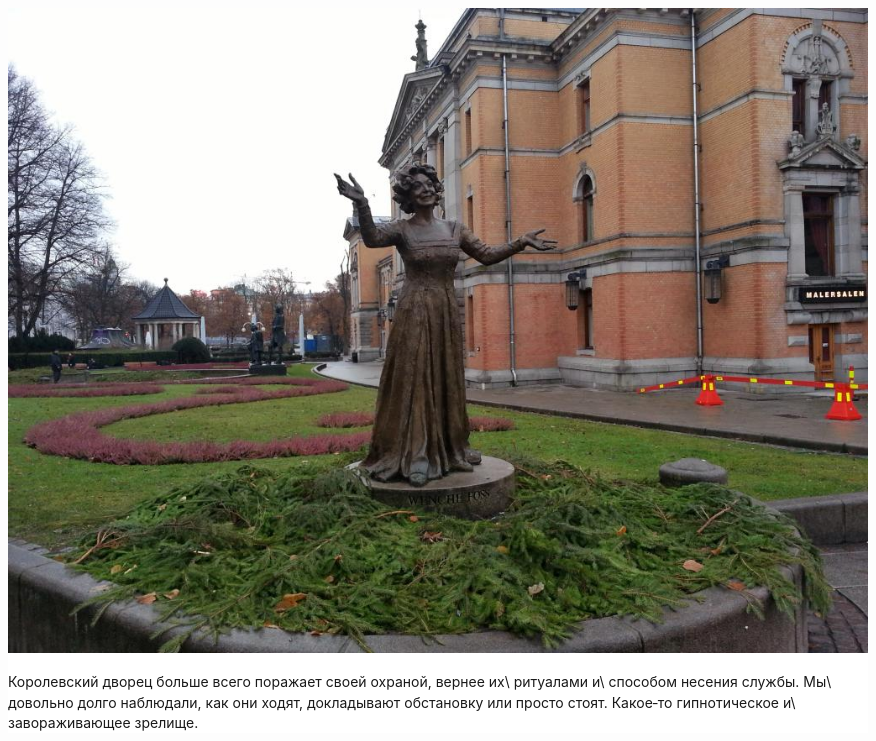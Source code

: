 ![Местная театральная звезда](/images/travel/2013-11-oslo/karl-johans-gate-2.jpg "Местная театральная звезда")

Королевский дворец больше всего поражает своей охраной, вернее их\ ритуалами и\ способом несения службы. Мы\ довольно
долго наблюдали, как они ходят, докладывают обстановку или просто стоят. Какое&#8209;то гипнотическое и\ завораживающее
зрелище.
